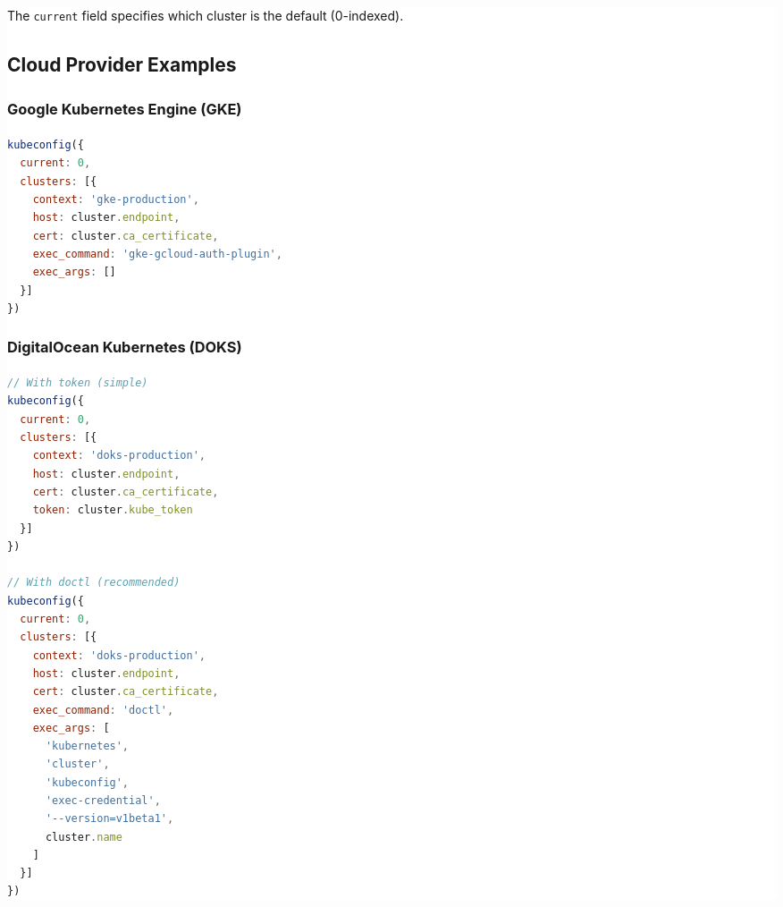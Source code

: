 The `current` field specifies which cluster is the default (0-indexed).

## Cloud Provider Examples

### Google Kubernetes Engine (GKE)

```javascript
kubeconfig({
  current: 0,
  clusters: [{
    context: 'gke-production',
    host: cluster.endpoint,
    cert: cluster.ca_certificate,
    exec_command: 'gke-gcloud-auth-plugin',
    exec_args: []
  }]
})
```

### DigitalOcean Kubernetes (DOKS)

```javascript
// With token (simple)
kubeconfig({
  current: 0,
  clusters: [{
    context: 'doks-production',
    host: cluster.endpoint,
    cert: cluster.ca_certificate,
    token: cluster.kube_token
  }]
})

// With doctl (recommended)
kubeconfig({
  current: 0,
  clusters: [{
    context: 'doks-production',
    host: cluster.endpoint,
    cert: cluster.ca_certificate,
    exec_command: 'doctl',
    exec_args: [
      'kubernetes',
      'cluster',
      'kubeconfig',
      'exec-credential',
      '--version=v1beta1',
      cluster.name
    ]
  }]
})
```
